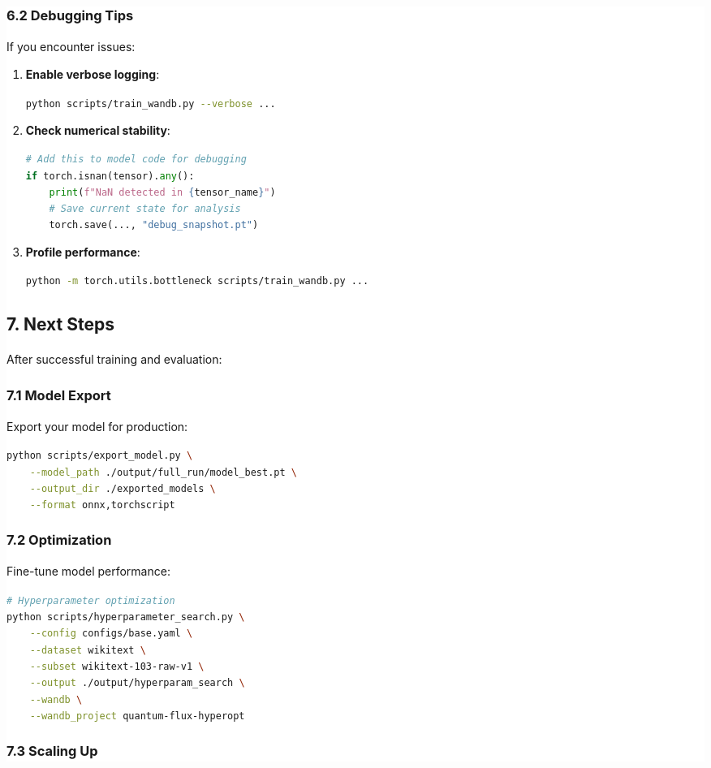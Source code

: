 ### 6.2 Debugging Tips

If you encounter issues:

1. **Enable verbose logging**:
   ```bash
   python scripts/train_wandb.py --verbose ...
   ```

2. **Check numerical stability**:
   ```python
   # Add this to model code for debugging
   if torch.isnan(tensor).any():
       print(f"NaN detected in {tensor_name}")
       # Save current state for analysis
       torch.save(..., "debug_snapshot.pt")
   ```

3. **Profile performance**:
   ```bash
   python -m torch.utils.bottleneck scripts/train_wandb.py ...
   ```

## 7. Next Steps

After successful training and evaluation:

### 7.1 Model Export

Export your model for production:

```bash
python scripts/export_model.py \
    --model_path ./output/full_run/model_best.pt \
    --output_dir ./exported_models \
    --format onnx,torchscript
```

### 7.2 Optimization

Fine-tune model performance:

```bash
# Hyperparameter optimization
python scripts/hyperparameter_search.py \
    --config configs/base.yaml \
    --dataset wikitext \
    --subset wikitext-103-raw-v1 \
    --output ./output/hyperparam_search \
    --wandb \
    --wandb_project quantum-flux-hyperopt
```

### 7.3 Scaling Up

